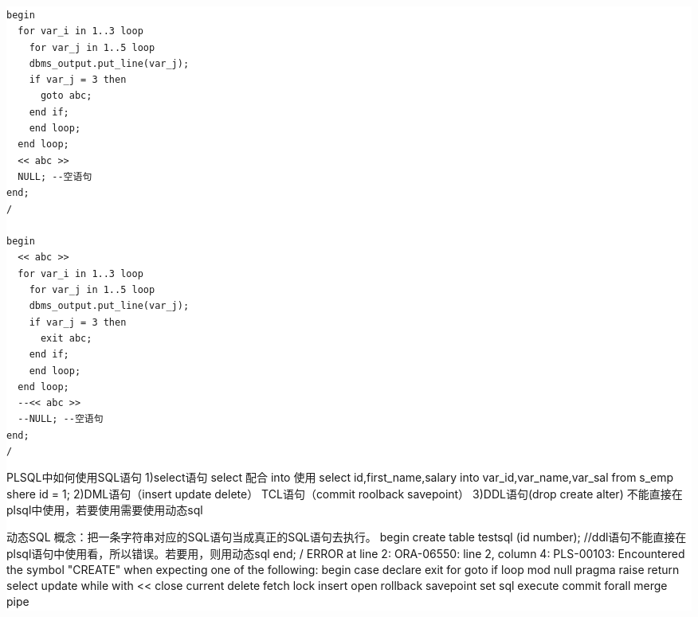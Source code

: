 	begin 
	  for var_i in 1..3 loop
	    for var_j in 1..5 loop
		dbms_output.put_line(var_j);
		if var_j = 3 then
		  goto abc;
		end if;
	    end loop;
	  end loop;
	  << abc >>	  
	  NULL; --空语句
	end;
	/

	begin 
	  << abc >>
	  for var_i in 1..3 loop
	    for var_j in 1..5 loop
		dbms_output.put_line(var_j);
		if var_j = 3 then
		  exit abc;
		end if;
	    end loop;
	  end loop;
	  --<< abc >>	  
	  --NULL; --空语句
	end;
	/

PLSQL中如何使用SQL语句
  1)select语句
	select 配合 into 使用
	select id,first_name,salary into var_id,var_name,var_sal from s_emp shere id = 1;
  2)DML语句（insert update delete）
  	TCL语句（commit roolback savepoint）
  3)DDL语句(drop create alter)
	不能直接在plsql中使用，若要使用需要使用动态sql

动态SQL
  概念：把一条字符串对应的SQL语句当成真正的SQL语句去执行。
	begin
	  create table testsql (id number); //ddl语句不能直接在plsql语句中使用看，所以错误。若要用，则用动态sql
	end;
	/
ERROR at line 2:
ORA-06550: line 2, column 4:
PLS-00103: Encountered the symbol "CREATE" when expecting one of the following:
begin case declare exit for goto if loop mod null pragma
raise return select update while with <an identifier>
<a double-quoted delimited-identifier> <a bind variable> <<
close current delete fetch lock insert open rollback
savepoint set sql execute commit forall merge pipe
	